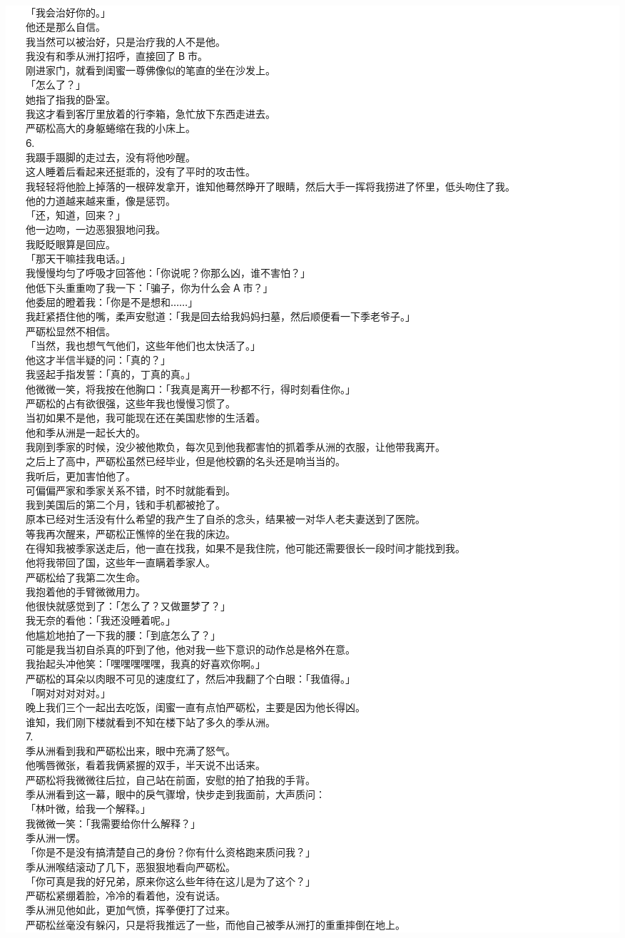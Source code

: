 &emsp;&emsp;「我会治好你的。」  
&emsp;&emsp;他还是那么自信。  
&emsp;&emsp;我当然可以被治好，只是治疗我的人不是他。  
&emsp;&emsp;我没有和季从洲打招呼，直接回了 B 市。  
&emsp;&emsp;刚进家门，就看到闺蜜一尊佛像似的笔直的坐在沙发上。  
&emsp;&emsp;「怎么了？」  
&emsp;&emsp;她指了指我的卧室。  
&emsp;&emsp;我这才看到客厅里放着的行李箱，急忙放下东西走进去。  
&emsp;&emsp;严砺松高大的身躯蜷缩在我的小床上。  
&emsp;&emsp;6.  
&emsp;&emsp;我蹑手蹑脚的走过去，没有将他吵醒。  
&emsp;&emsp;这人睡着后看起来还挺乖的，没有了平时的攻击性。  
&emsp;&emsp;我轻轻将他脸上掉落的一根碎发拿开，谁知他蓦然睁开了眼睛，然后大手一挥将我捞进了怀里，低头吻住了我。  
&emsp;&emsp;他的力道越来越来重，像是惩罚。  
&emsp;&emsp;「还，知道，回来？」  
&emsp;&emsp;他一边吻，一边恶狠狠地问我。  
&emsp;&emsp;我眨眨眼算是回应。  
&emsp;&emsp;「那天干嘛挂我电话。」  
&emsp;&emsp;我慢慢均匀了呼吸才回答他：「你说呢？你那么凶，谁不害怕？」  
&emsp;&emsp;他低下头重重吻了我一下：「骗子，你为什么会 A 市？」  
&emsp;&emsp;他委屈的瞪着我：「你是不是想和……」  
&emsp;&emsp;我赶紧捂住他的嘴，柔声安慰道：「我是回去给我妈妈扫墓，然后顺便看一下季老爷子。」  
&emsp;&emsp;严砺松显然不相信。  
&emsp;&emsp;「当然，我也想气气他们，这些年他们也太快活了。」  
&emsp;&emsp;他这才半信半疑的问：「真的？」  
&emsp;&emsp;我竖起手指发誓：「真的，丁真的真。」  
&emsp;&emsp;他微微一笑，将我按在他胸口：「我真是离开一秒都不行，得时刻看住你。」  
&emsp;&emsp;严砺松的占有欲很强，这些年我也慢慢习惯了。  
&emsp;&emsp;当初如果不是他，我可能现在还在美国悲惨的生活着。  
&emsp;&emsp;他和季从洲是一起长大的。  
&emsp;&emsp;我刚到季家的时候，没少被他欺负，每次见到他我都害怕的抓着季从洲的衣服，让他带我离开。  
&emsp;&emsp;之后上了高中，严砺松虽然已经毕业，但是他校霸的名头还是响当当的。  
&emsp;&emsp;我听后，更加害怕他了。  
&emsp;&emsp;可偏偏严家和季家关系不错，时不时就能看到。  
&emsp;&emsp;我到美国后的第二个月，钱和手机都被抢了。  
&emsp;&emsp;原本已经对生活没有什么希望的我产生了自杀的念头，结果被一对华人老夫妻送到了医院。  
&emsp;&emsp;等我再次醒来，严砺松正憔悴的坐在我的床边。  
&emsp;&emsp;在得知我被季家送走后，他一直在找我，如果不是我住院，他可能还需要很长一段时间才能找到我。  
&emsp;&emsp;他将我带回了国，这些年一直瞒着季家人。  
&emsp;&emsp;严砺松给了我第二次生命。  
&emsp;&emsp;我抱着他的手臂微微用力。  
&emsp;&emsp;他很快就感觉到了：「怎么了？又做噩梦了？」  
&emsp;&emsp;我无奈的看他：「我还没睡着呢。」  
&emsp;&emsp;他尴尬地拍了一下我的腰：「到底怎么了？」  
&emsp;&emsp;可能是我当初自杀真的吓到了他，他对我一些下意识的动作总是格外在意。  
&emsp;&emsp;我抬起头冲他笑：「嘿嘿嘿嘿嘿，我真的好喜欢你啊。」  
&emsp;&emsp;严砺松的耳朵以肉眼不可见的速度红了，然后冲我翻了个白眼：「我值得。」  
&emsp;&emsp;「啊对对对对对。」  
&emsp;&emsp;晚上我们三个一起出去吃饭，闺蜜一直有点怕严砺松，主要是因为他长得凶。  
&emsp;&emsp;谁知，我们刚下楼就看到不知在楼下站了多久的季从洲。  
&emsp;&emsp;7.  
&emsp;&emsp;季从洲看到我和严砺松出来，眼中充满了怒气。  
&emsp;&emsp;他嘴唇微张，看着我俩紧握的双手，半天说不出话来。  
&emsp;&emsp;严砺松将我微微往后拉，自己站在前面，安慰的拍了拍我的手背。  
&emsp;&emsp;季从洲看到这一幕，眼中的戾气骤增，快步走到我面前，大声质问：  
&emsp;&emsp;「林叶微，给我一个解释。」  
&emsp;&emsp;我微微一笑：「我需要给你什么解释？」  
&emsp;&emsp;季从洲一愣。  
&emsp;&emsp;「你是不是没有搞清楚自己的身份？你有什么资格跑来质问我？」  
&emsp;&emsp;季从洲喉结滚动了几下，恶狠狠地看向严砺松。  
&emsp;&emsp;「你可真是我的好兄弟，原来你这么些年待在这儿是为了这个？」  
&emsp;&emsp;严砺松紧绷着脸，冷冷的看着他，没有说话。  
&emsp;&emsp;季从洲见他如此，更加气愤，挥拳便打了过来。  
&emsp;&emsp;严砺松丝毫没有躲闪，只是将我推远了一些，而他自己被季从洲打的重重摔倒在地上。  
